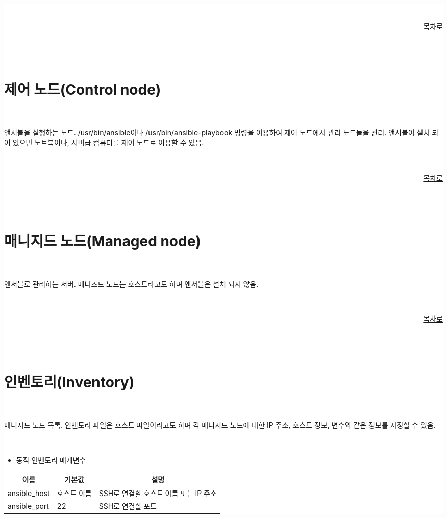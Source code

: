<br>

<div align="right"> 

[목차로](#home1) 
</div><br><br>

<a id="2"></a> 

# 제어 노드(Control node)
<br>

앤서블을 실행하는 노드. 
/usr/bin/ansible이나 /usr/bin/ansible-playbook 명령을 이용하여 제어 노드에서 관리 노드들을 관리. 
앤서블이 설치 되어 있으면 노트북이나, 서버급 컴퓨터를 제어 노드로 이용할 수 있음.

<br>

<div align="right"> 

[목차로](#home1) 
</div><br><br>

# 매니지드 노드(Managed node)
<br>

앤서블로 관리하는 서버. 
매니즈드 노드는 호스트라고도 하며 앤서블은 설치 되지 않음.

<br>

<div align="right"> 

[목차로](#home1) 
</div><br><br>

<a id="4"></a> 

# 인벤토리(Inventory)
<br>

매니지드 노드 목록. 
인벤토리 파일은 호스트 파일이라고도 하며 각 매니지드 노드에 대한 IP 주소, 호스트 정보, 변수와 같은 정보를 지정할 수 있음.

<br>

  * 동작 인벤토리 매개변수

<div align="center">
<table>
  <thead>
    <tr>
      <th colspan="1">이름</th>
      <th colspan="1">기본값</th>
      <th colspan="1">설명</th>
    </tr>
  </thead>
  <tbody>
    <tr>
      <td>ansible_host</td>
      <td>호스트 이름</td>
      <td>SSH로 연결할 호스트 이름 또는 IP 주소</td>
    </tr>
    <tr>
      <td>ansible_port</td>
      <td>22</td>
      <td>SSH로 연결할 포트</td>